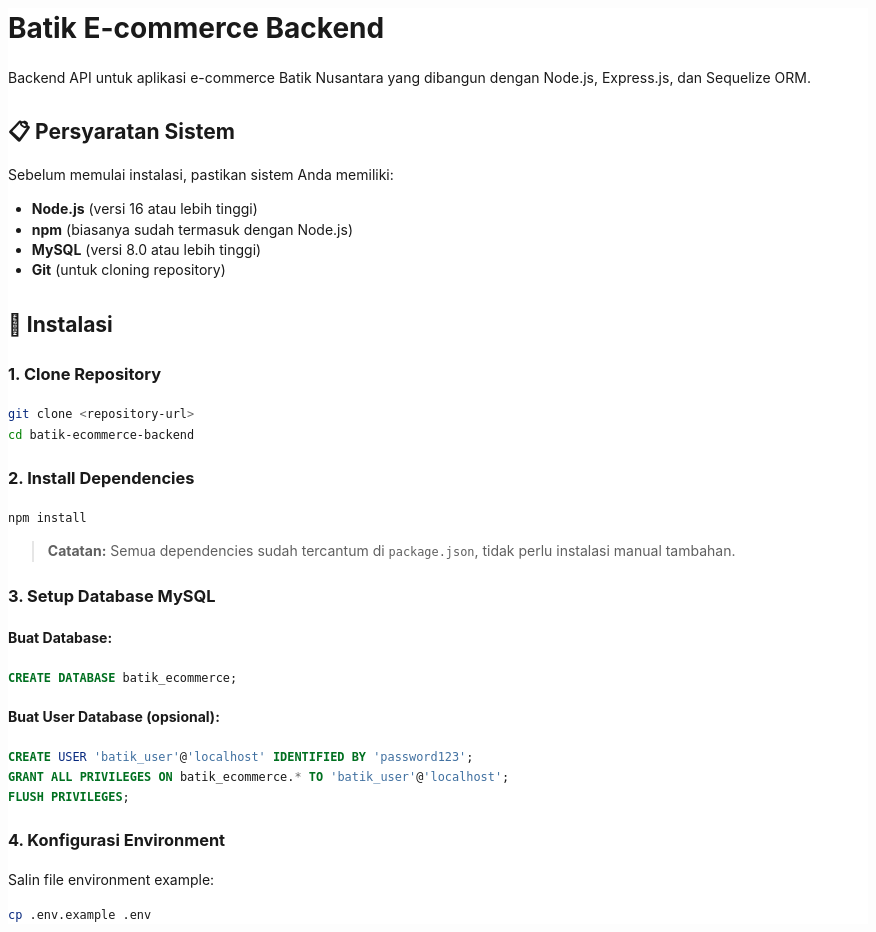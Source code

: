 # Batik E-commerce Backend

Backend API untuk aplikasi e-commerce Batik Nusantara yang dibangun dengan Node.js, Express.js, dan Sequelize ORM.

## 📋 Persyaratan Sistem

Sebelum memulai instalasi, pastikan sistem Anda memiliki:

- **Node.js** (versi 16 atau lebih tinggi)
- **npm** (biasanya sudah termasuk dengan Node.js)
- **MySQL** (versi 8.0 atau lebih tinggi)
- **Git** (untuk cloning repository)

## 🚀 Instalasi

### 1. Clone Repository

```bash
git clone <repository-url>
cd batik-ecommerce-backend
```

### 2. Install Dependencies

```bash
npm install
```

> **Catatan:** Semua dependencies sudah tercantum di `package.json`, tidak perlu instalasi manual tambahan.

### 3. Setup Database MySQL

#### Buat Database:

```sql
CREATE DATABASE batik_ecommerce;
```

#### Buat User Database (opsional):

```sql
CREATE USER 'batik_user'@'localhost' IDENTIFIED BY 'password123';
GRANT ALL PRIVILEGES ON batik_ecommerce.* TO 'batik_user'@'localhost';
FLUSH PRIVILEGES;
```

### 4. Konfigurasi Environment

Salin file environment example:

```bash
cp .env.example .env
```
